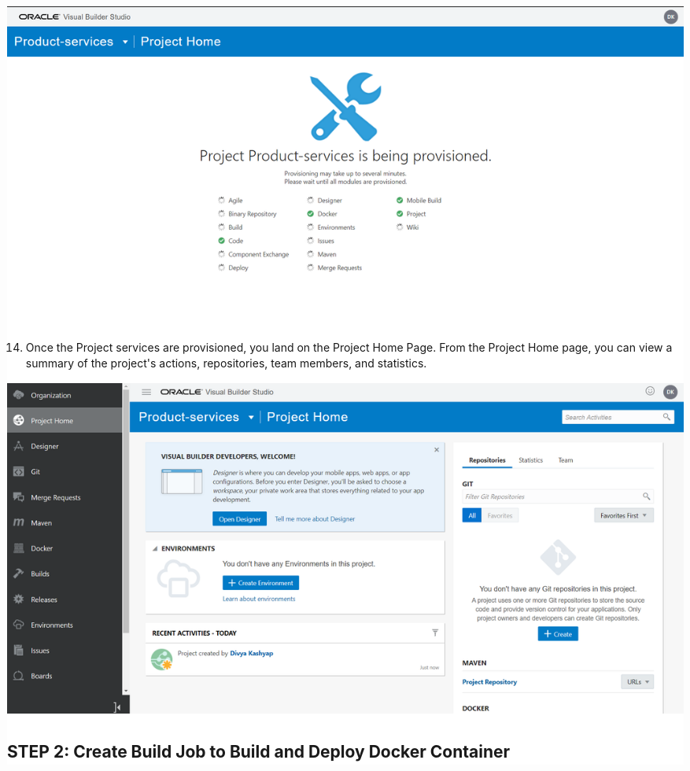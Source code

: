   ![](images/46-e.png " ")

14. Once the Project services are provisioned, you land on the Project Home Page. From the Project Home page, you can view a summary of the project's actions, repositories, team members, and statistics.

  ![](images/46-f.png " ")


## **STEP 2**: Create Build Job to Build and Deploy Docker Container

